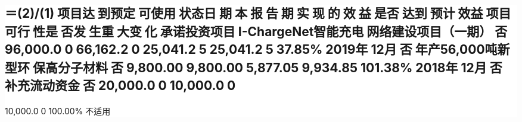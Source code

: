 ＝(2)/(1)
项目达
到预定
可使用
状态日
期
本
报
告
期
实
现
的
效
益
是否
达到
预计
效益
项目
可行
性是
否发
生重
大变
化
承诺投资项目
I-ChargeNet智能充电
网络建设项目（一期）
否
96,000.0
0
66,162.2
0
25,041.2
5
25,041.2
5
37.85%
2019年
12月
否
年产56,000吨新型环
保高分子材料
否
9,800.00
9,800.00
5,877.05
9,934.85
101.38%
2018年
12月
否
补充流动资金
否
20,000.0
0
10,000.0
0
--
10,000.0
0
100.00%
不适用